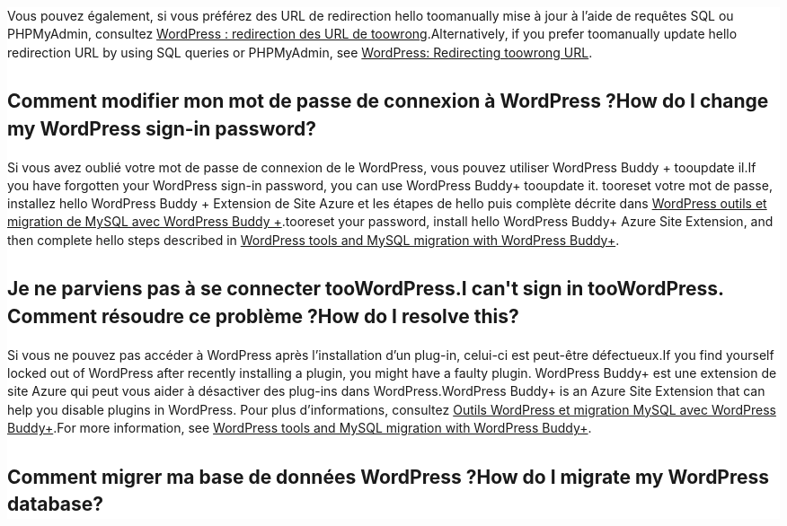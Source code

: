 <span data-ttu-id="f7979-226">Vous pouvez également, si vous préférez des URL de redirection hello toomanually mise à jour à l’aide de requêtes SQL ou PHPMyAdmin, consultez [WordPress : redirection des URL de toowrong](https://blogs.msdn.microsoft.com/azureossds/2016/07/12/wordpress-redirecting-to-wrong-url/).</span><span class="sxs-lookup"><span data-stu-id="f7979-226">Alternatively, if you prefer toomanually update hello redirection URL by using SQL queries or PHPMyAdmin, see [WordPress: Redirecting toowrong URL](https://blogs.msdn.microsoft.com/azureossds/2016/07/12/wordpress-redirecting-to-wrong-url/).</span></span>

## <a name="how-do-i-change-my-wordpress-sign-in-password"></a><span data-ttu-id="f7979-227">Comment modifier mon mot de passe de connexion à WordPress ?</span><span class="sxs-lookup"><span data-stu-id="f7979-227">How do I change my WordPress sign-in password?</span></span>

<span data-ttu-id="f7979-228">Si vous avez oublié votre mot de passe de connexion de le WordPress, vous pouvez utiliser WordPress Buddy + tooupdate il.</span><span class="sxs-lookup"><span data-stu-id="f7979-228">If you have forgotten your WordPress sign-in password, you can use WordPress Buddy+ tooupdate it.</span></span> <span data-ttu-id="f7979-229">tooreset votre mot de passe, installez hello WordPress Buddy + Extension de Site Azure et les étapes de hello puis complète décrite dans [WordPress outils et migration de MySQL avec WordPress Buddy +](https://blogs.msdn.microsoft.com/azureossds/2016/12/21/wordpress-tools-and-mysql-migration-with-wordpress-buddy/).</span><span class="sxs-lookup"><span data-stu-id="f7979-229">tooreset your password, install hello WordPress Buddy+ Azure Site Extension, and then complete hello steps described in [WordPress tools and MySQL migration with WordPress Buddy+](https://blogs.msdn.microsoft.com/azureossds/2016/12/21/wordpress-tools-and-mysql-migration-with-wordpress-buddy/).</span></span>

## <a name="i-cant-sign-in-toowordpress-how-do-i-resolve-this"></a><span data-ttu-id="f7979-230">Je ne parviens pas à se connecter tooWordPress.</span><span class="sxs-lookup"><span data-stu-id="f7979-230">I can't sign in tooWordPress.</span></span> <span data-ttu-id="f7979-231">Comment résoudre ce problème ?</span><span class="sxs-lookup"><span data-stu-id="f7979-231">How do I resolve this?</span></span>

<span data-ttu-id="f7979-232">Si vous ne pouvez pas accéder à WordPress après l’installation d’un plug-in, celui-ci est peut-être défectueux.</span><span class="sxs-lookup"><span data-stu-id="f7979-232">If you find yourself locked out of WordPress after recently installing a plugin, you might have a faulty plugin.</span></span> <span data-ttu-id="f7979-233">WordPress Buddy+ est une extension de site Azure qui peut vous aider à désactiver des plug-ins dans WordPress.</span><span class="sxs-lookup"><span data-stu-id="f7979-233">WordPress Buddy+ is an Azure Site Extension that can help you disable plugins in WordPress.</span></span> <span data-ttu-id="f7979-234">Pour plus d’informations, consultez [Outils WordPress et migration MySQL avec WordPress Buddy+](https://blogs.msdn.microsoft.com/azureossds/2016/12/21/wordpress-tools-and-mysql-migration-with-wordpress-buddy/).</span><span class="sxs-lookup"><span data-stu-id="f7979-234">For more information, see [WordPress tools and MySQL migration with WordPress Buddy+](https://blogs.msdn.microsoft.com/azureossds/2016/12/21/wordpress-tools-and-mysql-migration-with-wordpress-buddy/).</span></span>

## <a name="how-do-i-migrate-my-wordpress-database"></a><span data-ttu-id="f7979-235">Comment migrer ma base de données WordPress ?</span><span class="sxs-lookup"><span data-stu-id="f7979-235">How do I migrate my WordPress database?</span></span>
